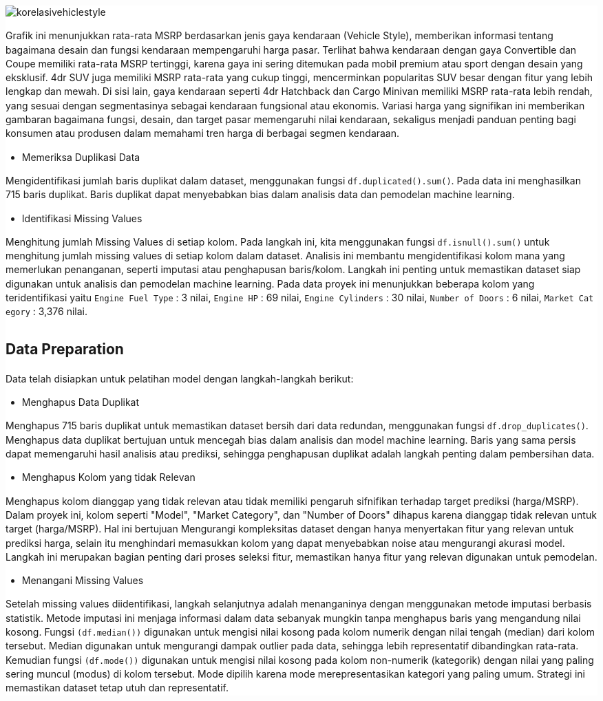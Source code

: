 ![korelasivehiclestyle](https://github.com/oktavin28/proyek-predictive-analytics/blob/main/korelasivehiclestyle.png?raw=true)

Grafik ini menunjukkan rata-rata MSRP berdasarkan jenis gaya kendaraan (Vehicle Style), memberikan informasi tentang bagaimana desain dan fungsi kendaraan mempengaruhi harga pasar. Terlihat bahwa kendaraan dengan gaya Convertible dan Coupe memiliki rata-rata MSRP tertinggi, karena gaya ini sering ditemukan pada mobil premium atau sport dengan desain yang eksklusif. 4dr SUV juga memiliki MSRP rata-rata yang cukup tinggi, mencerminkan popularitas SUV besar dengan fitur yang lebih lengkap dan mewah. Di sisi lain, gaya kendaraan seperti 4dr Hatchback dan Cargo Minivan memiliki MSRP rata-rata lebih rendah, yang sesuai dengan segmentasinya sebagai kendaraan fungsional atau ekonomis. Variasi harga yang signifikan ini memberikan gambaran bagaimana fungsi, desain, dan target pasar memengaruhi nilai kendaraan, sekaligus menjadi panduan penting bagi konsumen atau produsen dalam memahami tren harga di berbagai segmen kendaraan.

- Memeriksa Duplikasi Data

Mengidentifikasi jumlah baris duplikat dalam dataset, menggunakan fungsi `df.duplicated().sum()`. Pada data ini menghasilkan 715 baris duplikat. Baris duplikat dapat menyebabkan bias dalam analisis data dan pemodelan machine learning. 

- Identifikasi Missing Values

Menghitung jumlah Missing Values di setiap kolom. Pada langkah ini, kita menggunakan fungsi `df.isnull().sum()` untuk menghitung jumlah missing values di setiap kolom dalam dataset. Analisis ini membantu mengidentifikasi kolom mana yang memerlukan penanganan, seperti imputasi atau penghapusan baris/kolom. Langkah ini penting untuk memastikan dataset siap digunakan untuk analisis dan pemodelan machine learning. Pada data proyek ini menunjukkan beberapa kolom yang teridentifikasi yaitu `Engine Fuel Type` : 3 nilai, `Engine HP` : 69 nilai, `Engine Cylinders` : 30 nilai, `Number of Doors` : 6 nilai, `Market Category` : 3,376 nilai.


## Data Preparation
Data telah disiapkan untuk pelatihan model dengan langkah-langkah berikut:
- Menghapus Data Duplikat

Menghapus 715 baris duplikat untuk memastikan dataset bersih dari data redundan, menggunakan fungsi `df.drop_duplicates()`. Menghapus data duplikat bertujuan untuk mencegah bias dalam analisis dan model machine learning. Baris yang sama persis dapat memengaruhi hasil analisis atau prediksi, sehingga penghapusan duplikat adalah langkah penting dalam pembersihan data.

- Menghapus Kolom yang tidak Relevan

Menghapus kolom dianggap yang tidak relevan atau tidak memiliki pengaruh sifnifikan terhadap target prediksi (harga/MSRP). Dalam proyek ini, kolom seperti  "Model", "Market Category", dan "Number of Doors" dihapus karena dianggap tidak relevan untuk target  (harga/MSRP). Hal ini bertujuan Mengurangi kompleksitas dataset dengan hanya menyertakan fitur yang relevan untuk prediksi harga, selain itu menghindari memasukkan kolom yang dapat menyebabkan noise atau mengurangi akurasi model. Langkah ini merupakan bagian penting dari proses seleksi fitur, memastikan hanya fitur yang relevan digunakan untuk pemodelan.

- Menangani Missing Values

Setelah missing values diidentifikasi, langkah selanjutnya adalah menanganinya dengan menggunakan metode imputasi berbasis statistik. Metode imputasi ini menjaga informasi dalam data sebanyak mungkin tanpa menghapus baris yang mengandung nilai kosong. Fungsi `(df.median())` digunakan untuk mengisi nilai kosong pada kolom numerik dengan nilai tengah (median) dari kolom tersebut. Median digunakan untuk mengurangi dampak outlier pada data, sehingga lebih representatif dibandingkan rata-rata. Kemudian fungsi `(df.mode())` digunakan untuk mengisi nilai kosong pada kolom non-numerik (kategorik) dengan nilai yang paling sering muncul (modus) di kolom tersebut. Mode dipilih karena mode merepresentasikan kategori yang paling umum. Strategi ini memastikan dataset tetap utuh dan representatif. 
